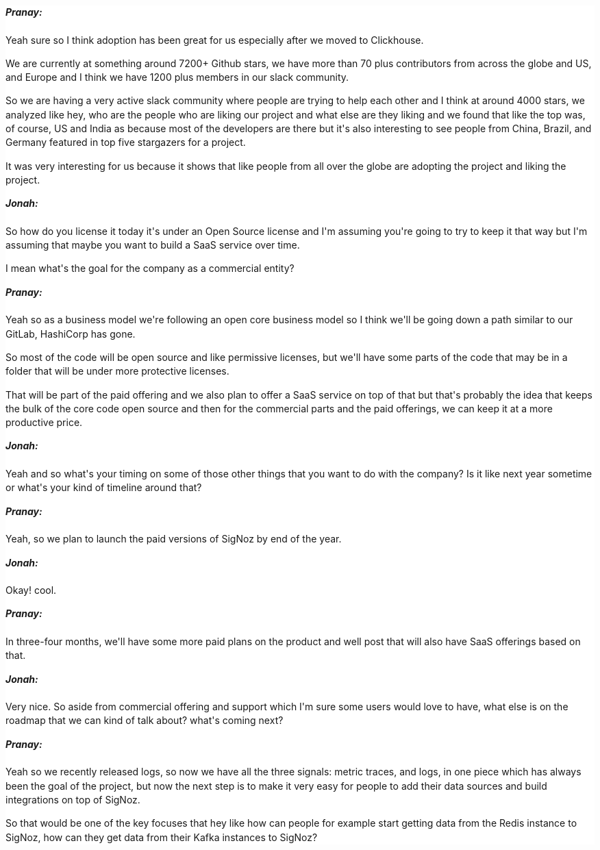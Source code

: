 ***Pranay:***<br></br>
Yeah sure so I think adoption has been great for us especially after we moved to Clickhouse.

We are currently at something around 7200+ Github stars, we have more than 70 plus contributors from across the globe and US, and Europe and I think we have 1200 plus members in our slack community. 

So we are having a very active slack community where people are trying to help each other and I think at around 4000 stars, we analyzed like hey, who are the people who are liking our project and what else are they liking and we found that like the top was, of course, US and India as because most of the developers are there but it's also interesting to see people from China, Brazil, and Germany featured in top five stargazers for a project.

It was very interesting for us because it shows that like people from all over the globe are adopting the project and liking the project.

***Jonah:***<br></br>
So how do you license it today it's under an Open Source license and I'm assuming you're going to try to keep it that way but I'm assuming that maybe you want to build a SaaS service over time. 

I mean what's the goal for the company as a commercial entity?

***Pranay:***<br></br>
Yeah so as a business model we're following an open core business model so I think we'll be going down a path similar to our GitLab, HashiCorp has gone. 

So most of the code will be open source and like permissive licenses, but we'll have some parts of the code that may be in a folder that will be under more protective licenses.

That will be part of the paid offering and we also plan to offer a SaaS service on top of that but that's probably the idea that keeps the bulk of the core code open source and then for the commercial parts and the paid offerings, we can keep it at a more productive price.

***Jonah:***<br></br>
Yeah and so what's your timing on some of those other things that you want to do with the company? Is it like next year sometime or what's your kind of timeline around that?

***Pranay:***<br></br>
Yeah, so we plan to launch the paid versions of SigNoz by end of the year.

***Jonah:***<br></br>
Okay! cool.

***Pranay:***<br></br>
In three-four months, we'll have some more paid plans on the product and well post that will also have SaaS offerings based on that.

***Jonah:***<br></br>
Very nice. So aside from commercial offering and support which I'm sure some users would love to have, what else is on the roadmap that we can kind of talk about? what's coming next?

***Pranay:***<br></br>
Yeah so we recently released logs, so now we have all the three signals: metric traces, and logs, in one piece which has always been the goal of the project, but now the next step is to make it very easy for people to add their data sources and build integrations on top of SigNoz.

So that would be one of the key focuses that hey like how can people for example start getting data from the Redis instance to SigNoz, how can they get data from their Kafka instances to SigNoz? 
